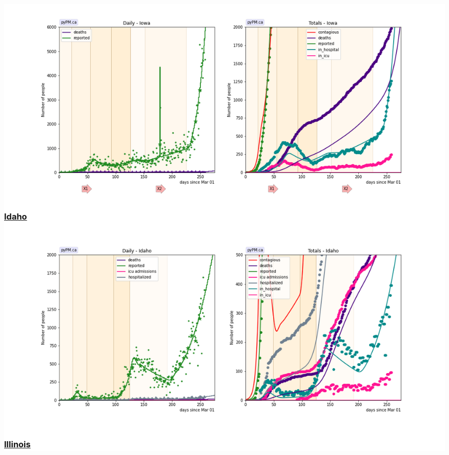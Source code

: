 ![ia](img/ia_2_3_1115.png)

### [Idaho](img/id_2_3_1115.pdf)

![id](img/id_2_3_1115.png)

### [Illinois](img/il_2_3_1115.pdf)
